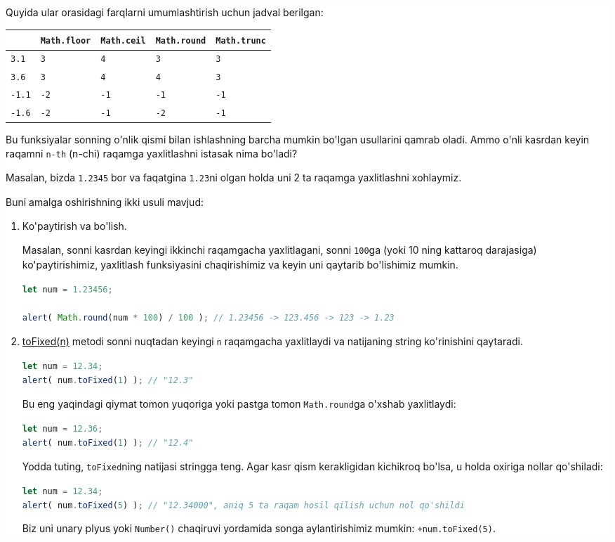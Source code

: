 Quyida ular orasidagi farqlarni umumlashtirish uchun jadval berilgan:

|   | `Math.floor` | `Math.ceil` | `Math.round` | `Math.trunc` |
|---|---------|--------|---------|---------|
|`3.1`|  `3`    |   `4`  |    `3`  |   `3`   |
|`3.6`|  `3`    |   `4`  |    `4`  |   `3`   |
|`-1.1`|  `-2`    |   `-1`  |    `-1`  |   `-1`   |
|`-1.6`|  `-2`    |   `-1`  |    `-2`  |   `-1`   |


Bu funksiyalar sonning o'nlik qismi bilan ishlashning barcha mumkin bo'lgan usullarini qamrab oladi. Ammo o'nli kasrdan keyin raqamni `n-th` (n-chi) raqamga yaxlitlashni istasak nima bo'ladi?

Masalan, bizda `1.2345` bor va faqatgina `1.23`ni olgan holda uni 2 ta raqamga yaxlitlashni xohlaymiz.

Buni amalga oshirishning ikki usuli mavjud:

1. Ko'paytirish va bo'lish.

    Masalan, sonni kasrdan keyingi ikkinchi raqamgacha yaxlitlagani, sonni `100`ga (yoki 10 ning kattaroq darajasiga) ko'paytirishimiz, yaxlitlash funksiyasini chaqirishimiz va keyin uni qaytarib bo'lishimiz mumkin.
    ```js run
    let num = 1.23456;

    alert( Math.round(num * 100) / 100 ); // 1.23456 -> 123.456 -> 123 -> 1.23
    ```

2. [toFixed(n)](https://developer.mozilla.org/en-US/docs/Web/JavaScript/Reference/Global_Objects/Number/toFixed) metodi sonni nuqtadan keyingi `n` raqamgacha yaxlitlaydi va natijaning string ko'rinishini qaytaradi.

    ```js run
    let num = 12.34;
    alert( num.toFixed(1) ); // "12.3"
    ```

    Bu eng yaqindagi qiymat tomon yuqoriga yoki pastga tomon `Math.round`ga o'xshab yaxlitlaydi:

    ```js run
    let num = 12.36;
    alert( num.toFixed(1) ); // "12.4"
    ```

    Yodda tuting, `toFixed`ning natijasi stringga teng. Agar kasr qism kerakligidan kichikroq bo'lsa, u holda oxiriga nollar qo'shiladi:

    ```js run
    let num = 12.34;
    alert( num.toFixed(5) ); // "12.34000", aniq 5 ta raqam hosil qilish uchun nol qo'shildi
    ```

    Biz uni unary plyus yoki `Number()` chaqiruvi yordamida songa aylantirishimiz mumkin: `+num.toFixed(5)`.
